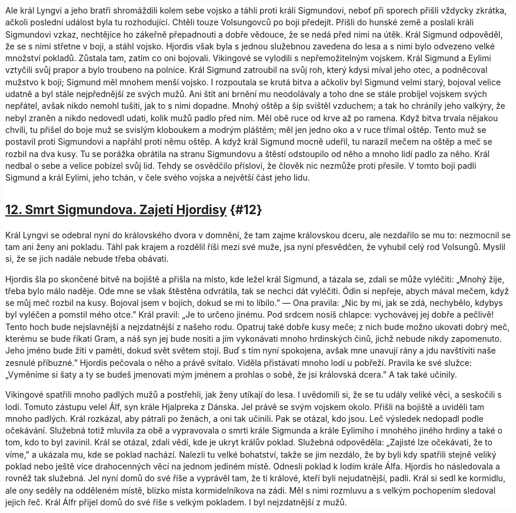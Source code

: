 Ale král Lyngvi a jeho bratři shromáždili kolem sebe vojsko a táhli proti králi Sigmundovi, neboť při sporech přišli vždycky zkrátka, ačkoli poslední událost byla tu rozhodující. Chtěli touze Volsungovců po boji předejít. Přišli do hunské země a poslali králi Sigmundovi vzkaz, nechtějíce ho zákeřně přepadnouti a dobře vědouce, že se nedá před nimi na útěk. Král Sigmund odpověděl, že se s nimi střetne v boji, a stáhl vojsko. Hjordis však byla s jednou služebnou zavedena do lesa a s nimi bylo odvezeno velké množství pokladů. Zůstala tam, zatím co oni bojovali. Vikingové se vylodili s nepřemožitelným vojskem. Král Sigmund a Eylimi vztyčili svůj prapor a bylo troubeno na polnice. Král Sigmund zatroubil na svůj roh, který kdysi míval jeho otec, a podněcoval mužstvo k boji; Sigmund měl mnohem menší vojsko. I rozpoutala se krutá bitva a ačkoliv byl Sigmund velmi starý, bojoval velice udatně a byl stále nejpřednější ze svých mužů. Ani štít ani brnění mu neodolávaly a toho dne se stále probíjel vojskem svých nepřátel, avšak nikdo nemohl tušiti, jak to s nimi dopadne. Mnohý oštěp a šíp svištěl vzduchem; a tak ho chránily jeho valkýry, že nebyl zraněn a nikdo nedovedl udati, kolik mužů padlo před ním. Měl obě ruce od krve až po ramena. Když bitva trvala nějakou chvíli, tu přišel do boje muž se svislým kloboukem a modrým pláštěm; měl jen jedno oko a v ruce třímal oštěp. Tento muž se postavil proti Sigmundovi a napřáhl proti němu oštěp. A když král Sigmund mocně udeřil, tu narazil mečem na oštěp a meč se rozbil na dva kusy. Tu se porážka obrátila na stranu Sigmundovu a štěstí odstoupilo od něho a mnoho lidí padlo za něho. Král nedbal o sebe a velice pobízel svůj lid. Tehdy se osvědčilo přísloví, že člověk nic nezmůže proti přesile. V tomto boji padli Sigmund a král Eylimi, jeho tchán, v čele svého vojska a největší část jeho lidu.

## [12. Smrt Sigmundova. Zajetí Hjordisy](#12) {#12}

Král Lyngvi se odebral nyní do královského dvora v domnění, že tam zajme královskou dceru, ale nezdařilo se mu to: nezmocnil se tam ani ženy ani pokladu. Táhl pak krajem a rozdělil říši mezi své muže, jsa nyní přesvědčen, že vyhubil celý rod Volsungů. Myslil si, že se jich nadále nebude třeba obávati.

Hjordis šla po skončené bitvě na bojiště a přišla na místo, kde ležel král Sigmund, a tázala se, zdali se může vyléčiti: „Mnohý žije, třeba bylo málo naděje. Ode mne se však štěstěna odvrátila, tak se nechci dát vyléčiti. Ódin si nepřeje, abych mával mečem, když se můj meč rozbil na kusy. Bojoval jsem v bojích, dokud se mi to líbilo.” — Ona pravila: „Nic by mi, jak se zdá, nechybělo, kdybys byl vyléčen a pomstil mého otce.” Král pravil: „Je to určeno jinému. Pod srdcem nosíš chlapce: vychovávej jej dobře a pečlivě! Tento hoch bude nejslavnější a nejzdatnější z našeho rodu. Opatruj také dobře kusy meče; z nich bude možno ukovati dobrý meč, kterému se bude říkati Gram, a náš syn jej bude nositi a jím vykonávati mnoho hrdinských činů, jichž nebude nikdy zapomenuto. Jeho jméno bude žíti v paměti, dokud svět světem stojí. Buď s tím nyní spokojena, avšak mne unavují rány a jdu navštíviti naše zesnulé příbuzné.” Hjordis pečovala o něho a právě svítalo. Viděla přistávati mnoho lodí u pobřeží. Pravila ke své služce: „Vyměníme si šaty a ty se budeš jmenovati mým jménem a prohlas o sobě, že jsi královská dcera.” A tak také učinily.

Vikingové spatřili mnoho padlých mužů a postřehli, jak ženy utíkají do lesa. I uvědomili si, že se tu udály veliké věci, a seskočili s lodí. Tomuto zástupu velel Álf, syn krále Hjalpreka z Dánska. Jel právě se svým vojskem okolo. Přišli na bojiště a uviděli tam mnoho padlých. Král rozkázal, aby pátrali po ženách, a oni tak učinili. Pak se otázal, kdo jsou. Leč výsledek nedopadl podle očekávání. Služebná totiž mluvila za obě a vypravovala o smrti krále Sigmunda a krále Eylimiho i mnohého jiného hrdiny a také o tom, kdo to byl zavinil. Král se otázal, zdali vědí, kde je ukryt králův poklad. Služebná odpověděla: „Zajisté lze očekávati, že to víme," a ukázala mu, kde se poklad nachází. Nalezli tu velké bohatství, takže se jim nezdálo, že by byli kdy spatřili stejně veliký poklad nebo ještě více drahocenných věcí na jednom jediném místě. Odnesli poklad k lodím krále Álfa. Hjordis ho následovala a rovněž tak služebná. Jel nyní domů do své říše a vyprávěl tam, že ti králové, kteří byli nejudatnější, padli. Král si sedl ke kormidlu, ale ony seděly na odděleném místě, blízko místa kormidelníkova na zádi. Měl s nimi rozmluvu a s velkým pochopením sledoval jejich řeč. Král Álfr přijel domů do své říše s velkým pokladem. I byl nejzdatnější z mužů.
